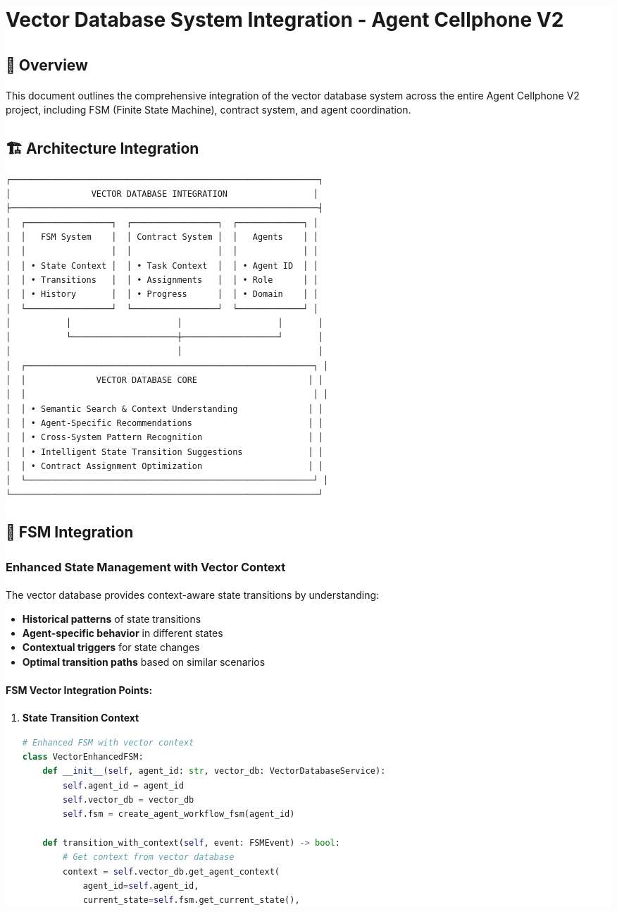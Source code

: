 # Vector Database System Integration - Agent Cellphone V2

## 🎯 Overview

This document outlines the comprehensive integration of the vector database system across the entire Agent Cellphone V2 project, including FSM (Finite State Machine), contract system, and agent coordination.

## 🏗️ Architecture Integration

```
┌─────────────────────────────────────────────────────────────┐
│                VECTOR DATABASE INTEGRATION                 │
├─────────────────────────────────────────────────────────────┤
│  ┌─────────────────┐  ┌─────────────────┐  ┌─────────────┐ │
│  │   FSM System    │  │ Contract System │  │   Agents    │ │
│  │                 │  │                 │  │             │ │
│  │ • State Context │  │ • Task Context  │  │ • Agent ID  │ │
│  │ • Transitions   │  │ • Assignments   │  │ • Role      │ │
│  │ • History       │  │ • Progress      │  │ • Domain    │ │
│  └─────────────────┘  └─────────────────┘  └─────────────┘ │
│           │                     │                   │       │
│           └─────────────────────┼───────────────────┘       │
│                                 │                           │
│  ┌─────────────────────────────────────────────────────────┐ │
│  │              VECTOR DATABASE CORE                      │ │
│  │                                                         │ │
│  │ • Semantic Search & Context Understanding              │ │
│  │ • Agent-Specific Recommendations                       │ │
│  │ • Cross-System Pattern Recognition                     │ │
│  │ • Intelligent State Transition Suggestions             │ │
│  │ • Contract Assignment Optimization                     │ │
│  └─────────────────────────────────────────────────────────┘ │
└─────────────────────────────────────────────────────────────┘
```

## 🔄 FSM Integration

### Enhanced State Management with Vector Context

The vector database provides context-aware state transitions by understanding:
- **Historical patterns** of state transitions
- **Agent-specific behavior** in different states
- **Contextual triggers** for state changes
- **Optimal transition paths** based on similar scenarios

#### FSM Vector Integration Points:

1. **State Transition Context**
   ```python
   # Enhanced FSM with vector context
   class VectorEnhancedFSM:
       def __init__(self, agent_id: str, vector_db: VectorDatabaseService):
           self.agent_id = agent_id
           self.vector_db = vector_db
           self.fsm = create_agent_workflow_fsm(agent_id)
       
       def transition_with_context(self, event: FSMEvent) -> bool:
           # Get context from vector database
           context = self.vector_db.get_agent_context(
               agent_id=self.agent_id,
               current_state=self.fsm.get_current_state(),
   ```